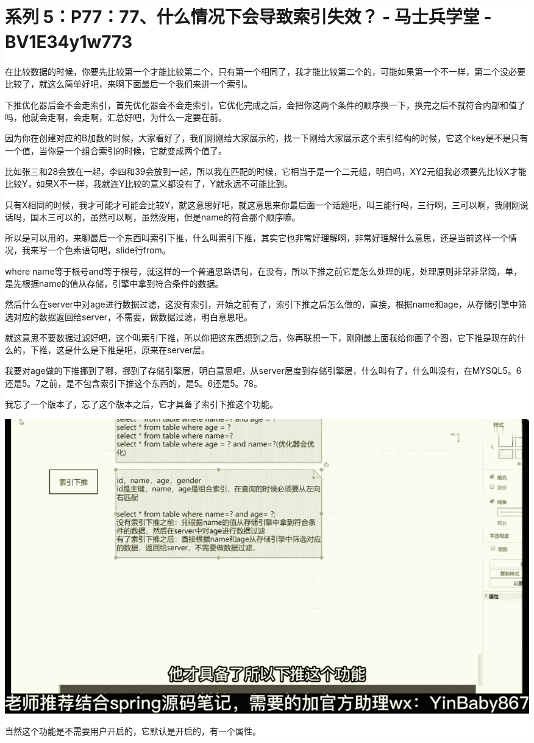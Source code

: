 # 系列 5：P77：77、什么情况下会导致索引失效？ - 马士兵学堂 - BV1E34y1w773

在比较数据的时候，你要先比较第一个才能比较第二个，只有第一个相同了，我才能比较第二个的，可能如果第一个不一样，第二个没必要比较了，就这么简单好吧，来啊下面最后一个我们来讲一个索引。

下推优化器后会不会走索引，首先优化器会不会走索引，它优化完成之后，会把你这两个条件的顺序换一下，换完之后不就符合内部和值了吗，他就会走啊，会走啊，汇总好吧，为什么一定要在前。

因为你在创建对应的B加数的时候，大家看好了，我们刚刚给大家展示的，找一下刚给大家展示这个索引结构的时候，它这个key是不是只有一个值，当你是一个组合索引的时候，它就变成两个值了。

比如张三和28会放在一起，李四和39会放到一起，所以我在匹配的时候，它相当于是一个二元组，明白吗，XY2元组我必须要先比较X才能比较Y，如果X不一样，我就连Y比较的意义都没有了，Y就永远不可能比到。

只有X相同的时候，我才可能才可能会比较Y，就这意思好吧，就这意思来你最后面一个话题吧，叫三能行吗，三行啊，三可以啊，我刚刚说话吗，国木三可以的，虽然可以啊，虽然没用，但是name的符合那个顺序嘛。

所以是可以用的，来聊最后一个东西叫索引下推，什么叫索引下推，其实它也非常好理解啊，非常好理解什么意思，还是当前这样一个情况，我来写一个色素语句吧，slide行from。

where name等于根号and等于根号，就这样的一个普通思路语句，在没有，所以下推之前它是怎么处理的呢，处理原则非常非常简，单，是先根据name的值从存储，引擎中拿到符合条件的数据。

然后什么在server中对age进行数据过滤，这没有索引，开始之前有了，索引下推之后怎么做的，直接，根据name和age，从存储引擎中筛选对应的数据返回给server，不需要，做数据过滤，明白意思吧。

就这意思不要数据过滤好吧，这个叫索引下推，所以你把这东西想到之后，你再联想一下，刚刚最上面我给你画了个图，它下推是现在的什么的，下推，这是什么是下推是吧，原来在server层。

我要对age做的下推挪到了哪，挪到了存储引擎层，明白意思吧，从server层度到存储引擎层，什么叫有了，什么叫没有，在MYSQL5。6还是5。7之前，是不包含索引下推这个东西的，是5。6还是5。78。

我忘了一个版本了，忘了这个版本之后，它才具备了索引下推这个功能。

![](img/a88def3c722e9d2134c9e41bd27fc5bf_1.png)

当然这个功能是不需要用户开启的，它默认是开启的，有一个属性。

